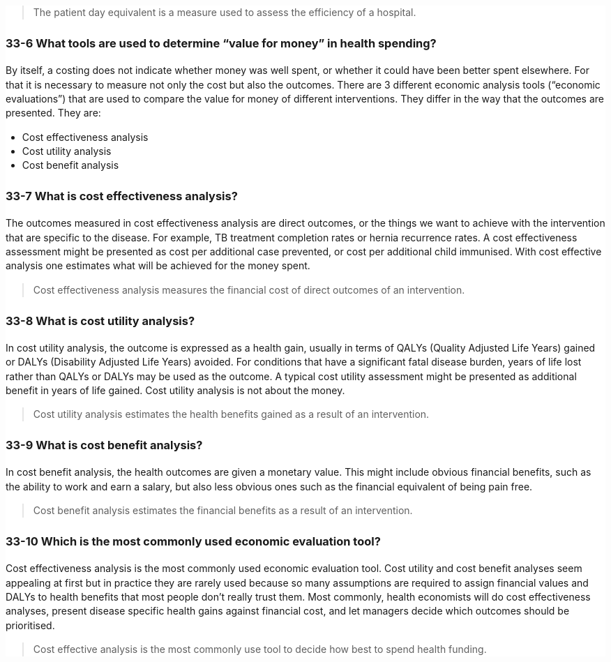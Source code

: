 >   The patient day equivalent is a measure used to assess the efficiency of a hospital.

### 33-6 What tools are used to determine “value for money” in health spending?

By itself, a costing does not indicate whether money was well spent, or whether it could have been better spent elsewhere. For that it is necessary to measure not only the cost but also the outcomes. There are 3 different economic analysis tools (“economic evaluations”) that are used to compare the value for money of different interventions. They differ in the way that the outcomes are presented. They are:

* Cost effectiveness analysis
* Cost utility analysis
* Cost benefit analysis

### 33-7 What is cost effectiveness analysis?

The outcomes measured in cost effectiveness analysis are direct outcomes, or the things we want to achieve with the intervention that are specific to the disease. For example, TB treatment completion rates or hernia recurrence rates. A cost effectiveness assessment might be presented as cost per additional case prevented, or cost per additional child immunised. With cost effective analysis one estimates what will be achieved for the money spent.

>   Cost effectiveness analysis measures the financial cost of direct outcomes of an intervention.

### 33-8 What is cost utility analysis?

In cost utility analysis, the outcome is expressed as a health gain, usually in terms of QALYs (Quality Adjusted Life Years) gained or DALYs (Disability Adjusted Life Years) avoided. For conditions that have a significant fatal disease burden, years of life lost rather than QALYs or DALYs may be used as the outcome. A typical cost utility assessment might be presented as additional benefit in years of life gained. Cost utility analysis is not about the money.

>   Cost utility analysis estimates the health benefits gained as a result of an intervention.

### 33-9 What is cost benefit analysis?

In cost benefit analysis, the health outcomes are given a monetary value. This might include obvious financial benefits, such as the ability to work and earn a salary, but also less obvious ones such as the financial equivalent of being pain free. 

>   Cost benefit analysis estimates the financial benefits as a result of an intervention.

### 33-10 Which is the most commonly used economic evaluation tool?

Cost effectiveness analysis is the most commonly used economic evaluation tool. Cost utility and cost benefit analyses seem appealing at first but in practice they are rarely used because so many assumptions are required to assign financial values and DALYs to health benefits that most people don’t really trust them. Most commonly, health economists will do cost effectiveness analyses, present disease specific health gains against financial cost, and let managers decide which outcomes should be prioritised. 

>   Cost effective analysis is the most commonly use tool to decide how best to spend health funding.
